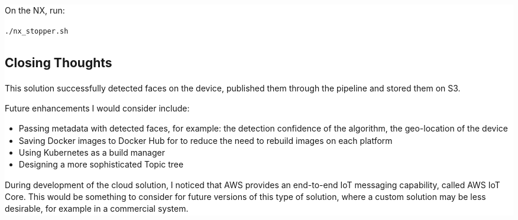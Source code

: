On the NX, run:

```
./nx_stopper.sh
```

## Closing Thoughts

This solution successfully detected faces on the device, published them through the pipeline and stored them on S3.

Future enhancements I would consider include:

- Passing metadata with detected faces, for example: the detection confidence of the algorithm, the geo-location of the device
- Saving Docker images to Docker Hub for to reduce the need to rebuild images on each platform
- Using Kubernetes as a build manager
- Designing a more sophisticated Topic tree

During development of the cloud solution, I noticed that AWS provides an end-to-end IoT messaging capability, called AWS IoT Core.  This would be something to consider for future versions of this type of solution, where a custom solution may be less desirable, for example in a commercial system.


